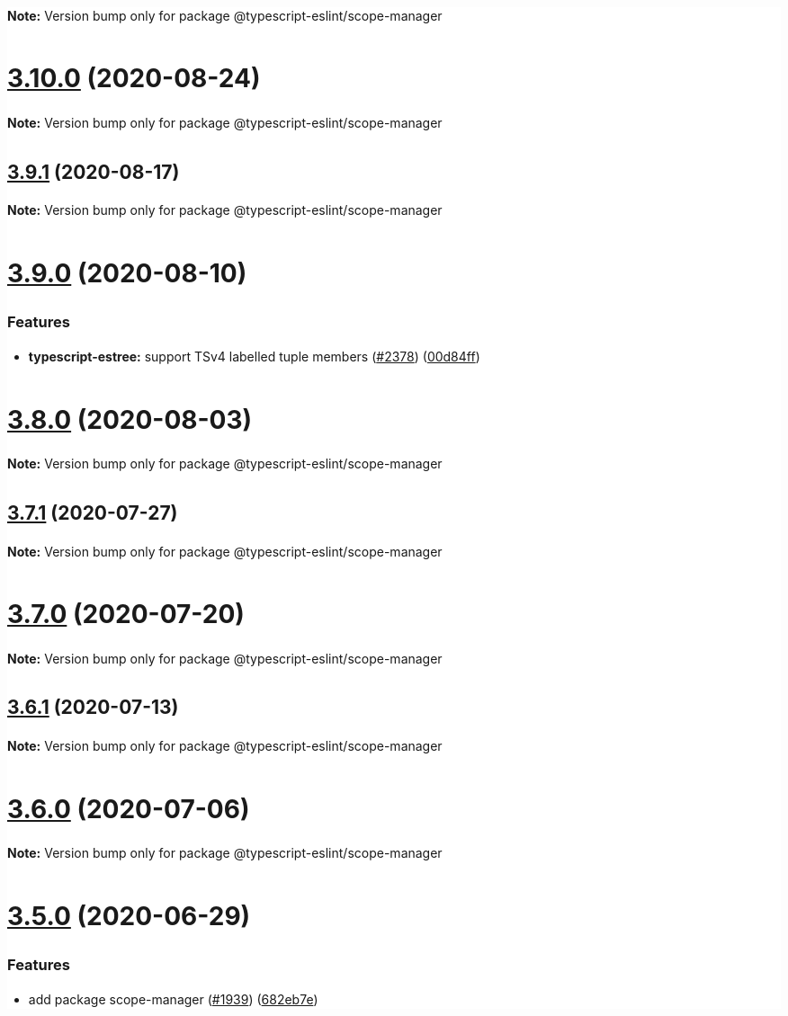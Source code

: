 **Note:** Version bump only for package @typescript-eslint/scope-manager

# [3.10.0](https://github.com/typescript-eslint/typescript-eslint/compare/v3.9.1...v3.10.0) (2020-08-24)

**Note:** Version bump only for package @typescript-eslint/scope-manager

## [3.9.1](https://github.com/typescript-eslint/typescript-eslint/compare/v3.9.0...v3.9.1) (2020-08-17)

**Note:** Version bump only for package @typescript-eslint/scope-manager

# [3.9.0](https://github.com/typescript-eslint/typescript-eslint/compare/v3.8.0...v3.9.0) (2020-08-10)

### Features

- **typescript-estree:** support TSv4 labelled tuple members ([#2378](https://github.com/typescript-eslint/typescript-eslint/issues/2378)) ([00d84ff](https://github.com/typescript-eslint/typescript-eslint/commit/00d84ffbcbe9d0ec98bdb2f2ce59959a27ce4dbe))

# [3.8.0](https://github.com/typescript-eslint/typescript-eslint/compare/v3.7.1...v3.8.0) (2020-08-03)

**Note:** Version bump only for package @typescript-eslint/scope-manager

## [3.7.1](https://github.com/typescript-eslint/typescript-eslint/compare/v3.7.0...v3.7.1) (2020-07-27)

**Note:** Version bump only for package @typescript-eslint/scope-manager

# [3.7.0](https://github.com/typescript-eslint/typescript-eslint/compare/v3.6.1...v3.7.0) (2020-07-20)

**Note:** Version bump only for package @typescript-eslint/scope-manager

## [3.6.1](https://github.com/typescript-eslint/typescript-eslint/compare/v3.6.0...v3.6.1) (2020-07-13)

**Note:** Version bump only for package @typescript-eslint/scope-manager

# [3.6.0](https://github.com/typescript-eslint/typescript-eslint/compare/v3.5.0...v3.6.0) (2020-07-06)

**Note:** Version bump only for package @typescript-eslint/scope-manager

# [3.5.0](https://github.com/typescript-eslint/typescript-eslint/compare/v3.4.0...v3.5.0) (2020-06-29)

### Features

- add package scope-manager ([#1939](https://github.com/typescript-eslint/typescript-eslint/issues/1939)) ([682eb7e](https://github.com/typescript-eslint/typescript-eslint/commit/682eb7e009c3f22a542882dfd3602196a60d2a1e))
